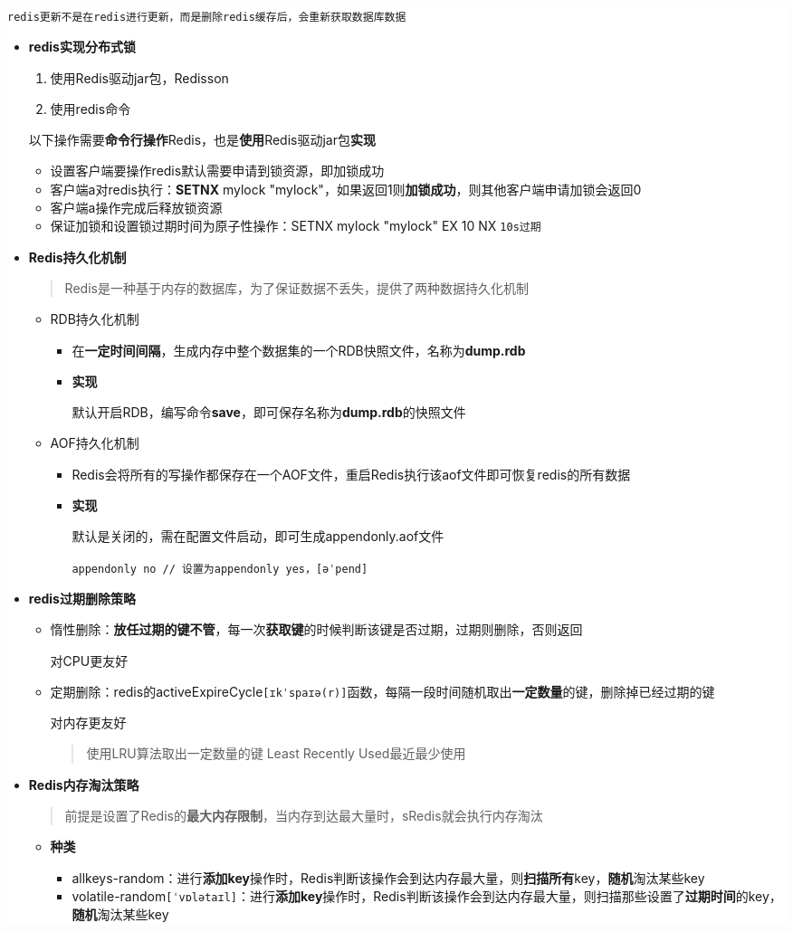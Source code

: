     redis更新不是在redis进行更新，而是删除redis缓存后，会重新获取数据库数据

- **redis实现分布式锁**

  1. 使用Redis驱动jar包，Redisson

  2. 使用redis命令

    以下操作需要**命令行操作**Redis，也是**使用**Redis驱动jar包**实现**

    - 设置客户端要操作redis默认需要申请到锁资源，即加锁成功
    - 客户端a对redis执行：**SETNX** mylock "mylock"，如果返回1则**加锁成功**，则其他客户端申请加锁会返回0
    - 客户端a操作完成后释放锁资源
    - 保证加锁和设置锁过期时间为原子性操作：SETNX mylock "mylock" EX 10 NX        `10s过期`

- **Redis持久化机制**

  > Redis是一种基于内存的数据库，为了保证数据不丢失，提供了两种数据持久化机制
  >

  - RDB持久化机制

    - 在**一定时间间隔**，生成内存中整个数据集的一个RDB快照文件，名称为**dump.rdb**

    - **实现**

      默认开启RDB，编写命令**save**，即可保存名称为**dump.rdb**的快照文件

  - AOF持久化机制

    - Redis会将所有的写操作都保存在一个AOF文件，重启Redis执行该aof文件即可恢复redis的所有数据

    - **实现**

      默认是关闭的，需在配置文件启动，即可生成appendonly.aof文件

      ```
      appendonly no // 设置为appendonly yes，[əˈpend] 
      ```

      

- **redis过期删除策略**

  - 惰性删除：**放任过期的键不管**，每一次**获取键**的时候判断该键是否过期，过期则删除，否则返回

    对CPU更友好

  - 定期删除：redis的activeExpireCycle`[ɪkˈspaɪə(r)]`函数，每隔一段时间随机取出**一定数量**的键，删除掉已经过期的键
  
    对内存更友好
    
    > 使用LRU算法取出一定数量的键           Least Recently Used最近最少使用

- **Redis内存淘汰策略**

  > 前提是设置了Redis的**最大内存限制**，当内存到达最大量时，sRedis就会执行内存淘汰
  >

  - **种类**

    - allkeys-random：进行**添加key**操作时，Redis判断该操作会到达内存最大量，则**扫描所有**key，**随机**淘汰某些key
    - volatile-random`[ˈvɒlətaɪl]`：进行**添加key**操作时，Redis判断该操作会到达内存最大量，则扫描那些设置了**过期时间**的key，**随机**淘汰某些key
